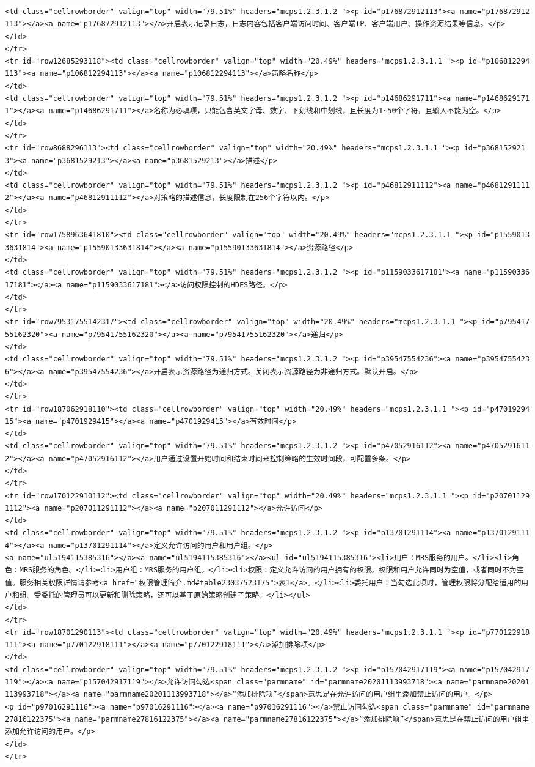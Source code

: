     <td class="cellrowborder" valign="top" width="79.51%" headers="mcps1.2.3.1.2 "><p id="p176872912113"><a name="p176872912113"></a><a name="p176872912113"></a>开启表示记录日志，日志内容包括客户端访问时间、客户端IP、客户端用户、操作资源结果等信息。</p>
    </td>
    </tr>
    <tr id="row12685293118"><td class="cellrowborder" valign="top" width="20.49%" headers="mcps1.2.3.1.1 "><p id="p106812294113"><a name="p106812294113"></a><a name="p106812294113"></a>策略名称</p>
    </td>
    <td class="cellrowborder" valign="top" width="79.51%" headers="mcps1.2.3.1.2 "><p id="p14686291711"><a name="p14686291711"></a><a name="p14686291711"></a>名称为必填项，只能包含英文字母、数字、下划线和中划线，且长度为1~50个字符，且输入不能为空。</p>
    </td>
    </tr>
    <tr id="row8688296113"><td class="cellrowborder" valign="top" width="20.49%" headers="mcps1.2.3.1.1 "><p id="p3681529213"><a name="p3681529213"></a><a name="p3681529213"></a>描述</p>
    </td>
    <td class="cellrowborder" valign="top" width="79.51%" headers="mcps1.2.3.1.2 "><p id="p46812911112"><a name="p46812911112"></a><a name="p46812911112"></a>对策略的描述信息，长度限制在256个字符以内。</p>
    </td>
    </tr>
    <tr id="row1758963641810"><td class="cellrowborder" valign="top" width="20.49%" headers="mcps1.2.3.1.1 "><p id="p15590133631814"><a name="p15590133631814"></a><a name="p15590133631814"></a>资源路径</p>
    </td>
    <td class="cellrowborder" valign="top" width="79.51%" headers="mcps1.2.3.1.2 "><p id="p1159033617181"><a name="p1159033617181"></a><a name="p1159033617181"></a>访问权限控制的HDFS路径。</p>
    </td>
    </tr>
    <tr id="row79531755142317"><td class="cellrowborder" valign="top" width="20.49%" headers="mcps1.2.3.1.1 "><p id="p79541755162320"><a name="p79541755162320"></a><a name="p79541755162320"></a>递归</p>
    </td>
    <td class="cellrowborder" valign="top" width="79.51%" headers="mcps1.2.3.1.2 "><p id="p39547554236"><a name="p39547554236"></a><a name="p39547554236"></a>开启表示资源路径为递归方式。关闭表示资源路径为非递归方式。默认开启。</p>
    </td>
    </tr>
    <tr id="row187062918110"><td class="cellrowborder" valign="top" width="20.49%" headers="mcps1.2.3.1.1 "><p id="p4701929415"><a name="p4701929415"></a><a name="p4701929415"></a>有效时间</p>
    </td>
    <td class="cellrowborder" valign="top" width="79.51%" headers="mcps1.2.3.1.2 "><p id="p47052916112"><a name="p47052916112"></a><a name="p47052916112"></a>用户通过设置开始时间和结束时间来控制策略的生效时间段，可配置多条。</p>
    </td>
    </tr>
    <tr id="row170122910112"><td class="cellrowborder" valign="top" width="20.49%" headers="mcps1.2.3.1.1 "><p id="p207011291112"><a name="p207011291112"></a><a name="p207011291112"></a>允许访问</p>
    </td>
    <td class="cellrowborder" valign="top" width="79.51%" headers="mcps1.2.3.1.2 "><p id="p13701291114"><a name="p13701291114"></a><a name="p13701291114"></a>定义允许访问的用户和用户组。</p>
    <a name="ul5194115385316"></a><a name="ul5194115385316"></a><ul id="ul5194115385316"><li>用户：MRS服务的用户。</li><li>角色：MRS服务的角色。</li><li>用户组：MRS服务的用户组。</li><li>权限：定义允许访问的用户拥有的权限。权限和用户允许同时为空值，或者同时不为空值。服务相关权限详情请参考<a href="权限管理简介.md#table23037523175">表1</a>。</li><li>委托用户：当勾选此项时，管理权限将分配给适用的用户和组。受委托的管理员可以更新和删除策略，还可以基于原始策略创建子策略。</li></ul>
    </td>
    </tr>
    <tr id="row18701290113"><td class="cellrowborder" valign="top" width="20.49%" headers="mcps1.2.3.1.1 "><p id="p770122918111"><a name="p770122918111"></a><a name="p770122918111"></a>添加排除项</p>
    </td>
    <td class="cellrowborder" valign="top" width="79.51%" headers="mcps1.2.3.1.2 "><p id="p157042917119"><a name="p157042917119"></a><a name="p157042917119"></a>允许访问勾选<span class="parmname" id="parmname20201113993718"><a name="parmname20201113993718"></a><a name="parmname20201113993718"></a>“添加排除项”</span>意思是在允许访问的用户组里添加禁止访问的用户。</p>
    <p id="p97016291116"><a name="p97016291116"></a><a name="p97016291116"></a>禁止访问勾选<span class="parmname" id="parmname27816122375"><a name="parmname27816122375"></a><a name="parmname27816122375"></a>“添加排除项”</span>意思是在禁止访问的用户组里添加允许访问的用户。</p>
    </td>
    </tr>